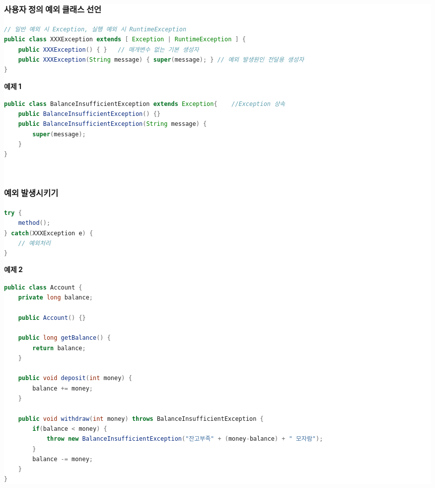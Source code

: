 ### 사용자 정의 예외 클래스 선언

```java
// 일반 예외 시 Exception, 실행 예외 시 RuntimeException
public class XXXException extends [ Exception | RuntimeException ] {
	public XXXException() { }	// 매개변수 없는 기본 생성자
	public XXXException(String message) { super(message); } // 예외 발생원인 전달용 생성자
}
```

**예제 1**

```java
public class BalanceInsufficientException extends Exception{	//Exception 상속
	public BalanceInsufficientException() {}
	public BalanceInsufficientException(String message) {
		super(message);
	}
}
```

<br/>

### 예외 발생시키기


```java
try {
	method();
} catch(XXXException e) {
	// 예외처리
}
```

**예제 2**

```java
public class Account {
	private long balance;
	
	public Account() {}
	
	public long getBalance() {
		return balance;
	}
	
	public void deposit(int money) {
		balance += money;
	}
	
	public void withdraw(int money) throws BalanceInsufficientException {
		if(balance < money) {
			throw new BalanceInsufficientException("잔고부족" + (money-balance) + " 모자람");
		}
		balance -= money;
	}
}
```
